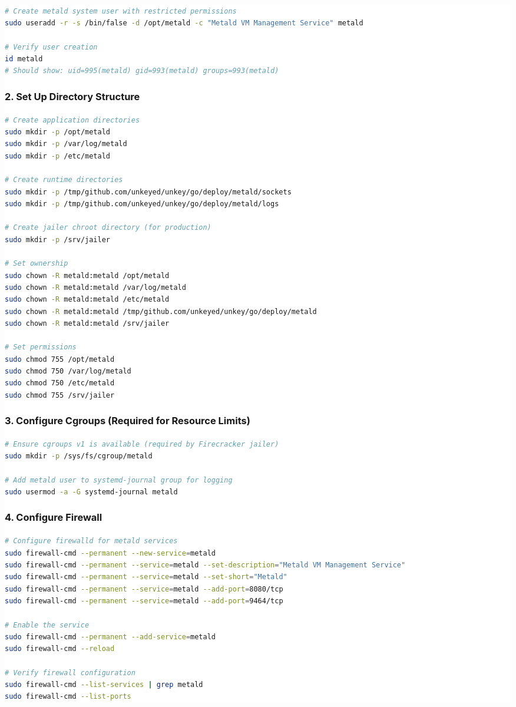 ```bash
# Create metald system user with restricted permissions
sudo useradd -r -s /bin/false -d /opt/metald -c "Metald VM Management Service" metald

# Verify user creation
id metald
# Should show: uid=995(metald) gid=993(metald) groups=993(metald)
```

### 2. Set Up Directory Structure

```bash
# Create application directories
sudo mkdir -p /opt/metald
sudo mkdir -p /var/log/metald
sudo mkdir -p /etc/metald

# Create runtime directories
sudo mkdir -p /tmp/github.com/unkeyed/unkey/go/deploy/metald/sockets
sudo mkdir -p /tmp/github.com/unkeyed/unkey/go/deploy/metald/logs

# Create jailer chroot directory (for production)
sudo mkdir -p /srv/jailer

# Set ownership
sudo chown -R metald:metald /opt/metald
sudo chown -R metald:metald /var/log/metald
sudo chown -R metald:metald /etc/metald
sudo chown -R metald:metald /tmp/github.com/unkeyed/unkey/go/deploy/metald
sudo chown -R metald:metald /srv/jailer

# Set permissions
sudo chmod 755 /opt/metald
sudo chmod 750 /var/log/metald
sudo chmod 750 /etc/metald
sudo chmod 755 /srv/jailer
```

### 3. Configure Cgroups (Required for Resource Limits)

```bash
# Ensure cgroups v1 is available (required by Firecracker jailer)
sudo mkdir -p /sys/fs/cgroup/metald

# Add metald user to systemd-journal group for logging
sudo usermod -a -G systemd-journal metald
```

### 4. Configure Firewall

```bash
# Configure firewalld for metald services
sudo firewall-cmd --permanent --new-service=metald
sudo firewall-cmd --permanent --service=metald --set-description="Metald VM Management Service"
sudo firewall-cmd --permanent --service=metald --set-short="Metald"
sudo firewall-cmd --permanent --service=metald --add-port=8080/tcp
sudo firewall-cmd --permanent --service=metald --add-port=9464/tcp

# Enable the service
sudo firewall-cmd --permanent --add-service=metald
sudo firewall-cmd --reload

# Verify firewall configuration
sudo firewall-cmd --list-services | grep metald
sudo firewall-cmd --list-ports
```